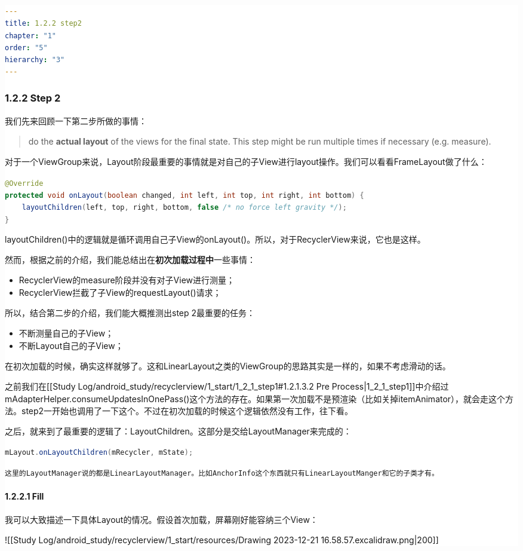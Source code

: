 ```yaml
---
title: 1.2.2 step2
chapter: "1"
order: "5"
hierarchy: "3"
---
```


### 1.2.2 Step 2

我们先来回顾一下第二步所做的事情：

> do the **actual layout** of the views for the final state. This step might be run multiple times if necessary (e.g. measure).

对于一个ViewGroup来说，Layout阶段最重要的事情就是对自己的子View进行layout操作。我们可以看看FrameLayout做了什么：

```java
@Override  
protected void onLayout(boolean changed, int left, int top, int right, int bottom) {  
    layoutChildren(left, top, right, bottom, false /* no force left gravity */);  
}
```

layoutChildren()中的逻辑就是循环调用自己子View的onLayout()。所以，对于RecyclerView来说，它也是这样。

然而，根据之前的介绍，我们能总结出在**初次加载过程中**一些事情：

* RecyclerView的measure阶段并没有对子View进行测量；
* RecyclerView拦截了子View的requestLayout()请求；

所以，结合第二步的介绍，我们能大概推测出step 2最重要的任务：

* 不断测量自己的子View；
* 不断Layout自己的子View；

在初次加载的时候，确实这样就够了。这和LinearLayout之类的ViewGroup的思路其实是一样的，如果不考虑滑动的话。

之前我们在[[Study Log/android_study/recyclerview/1_start/1_2_1_step1#1.2.1.3.2 Pre Process|1_2_1_step1]]中介绍过mAdapterHelper.consumeUpdatesInOnePass()这个方法的存在。如果第一次加载不是预渲染（比如关掉itemAnimator），就会走这个方法。step2一开始也调用了一下这个。不过在初次加载的时候这个逻辑依然没有工作，往下看。

之后，就来到了最重要的逻辑了：LayoutChildren。这部分是交给LayoutManager来完成的：

```java
mLayout.onLayoutChildren(mRecycler, mState);
```

```ad-caution
这里的LayoutManager说的都是LinearLayoutManager。比如AnchorInfo这个东西就只有LinearLayoutManger和它的子类才有。
```

#### 1.2.2.1 Fill

我可以大致描述一下具体Layout的情况。假设首次加载，屏幕刚好能容纳三个View：

![[Study Log/android_study/recyclerview/1_start/resources/Drawing 2023-12-21 16.58.57.excalidraw.png|200]]
